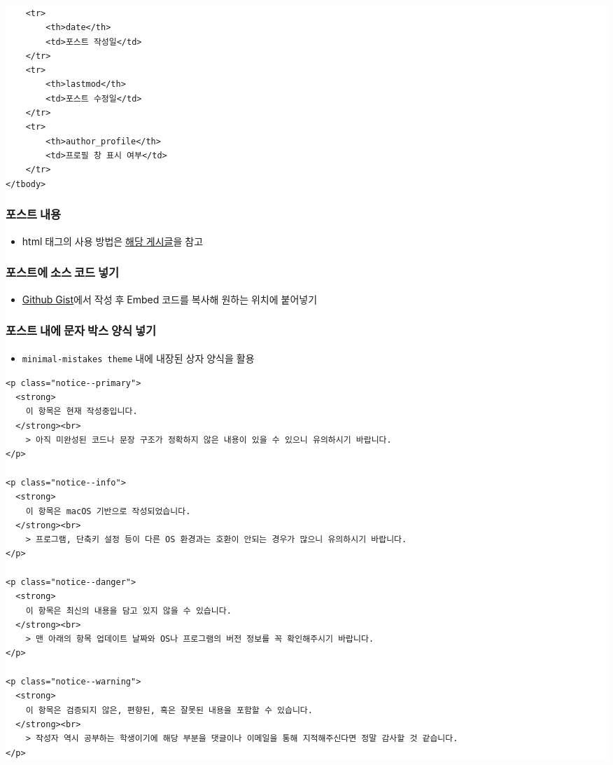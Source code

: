         <tr>
            <th>date</th>
            <td>포스트 작성일</td>
        </tr>
        <tr>
            <th>lastmod</th>
            <td>포스트 수정일</td>
        </tr>
        <tr>
            <th>author_profile</th>
            <td>프로필 창 표시 여부</td>
        </tr>
    </tbody>
</table>

### 포스트 내용
- html 태그의 사용 방법은 <a href="_posts/2022-09-20-html1.md">해당 게시글</a>을 참고

### 포스트에 소스 코드 넣기
- <a href="https://gist.github.com">Github Gist</a>에서 작성 후 Embed 코드를 복사해 원하는 위치에 붙어넣기

### 포스트 내에 문자 박스 양식 넣기
- ```minimal-mistakes theme``` 내에 내장된 상자 양식을 활용

```
<p class="notice--primary">
  <strong>
    이 항목은 현재 작성중입니다.
  </strong><br>
    > 아직 미완성된 코드나 문장 구조가 정확하지 않은 내용이 있을 수 있으니 유의하시기 바랍니다.
</p>

<p class="notice--info">
  <strong>
    이 항목은 macOS 기반으로 작성되었습니다.
  </strong><br>
    > 프로그램, 단축키 설정 등이 다른 OS 환경과는 호환이 안되는 경우가 많으니 유의하시기 바랍니다.
</p>

<p class="notice--danger">
  <strong>
    이 항목은 최신의 내용을 담고 있지 않을 수 있습니다.
  </strong><br>
    > 맨 아래의 항목 업데이트 날짜와 OS나 프로그램의 버전 정보를 꼭 확인해주시기 바랍니다.
</p>

<p class="notice--warning">
  <strong>
    이 항목은 검증되지 않은, 편향된, 혹은 잘못된 내용을 포함할 수 있습니다.
  </strong><br>
    > 작성자 역시 공부하는 학생이기에 해당 부분을 댓글이나 이메일을 통해 지적해주신다면 정말 감사할 것 같습니다.
</p>
```
